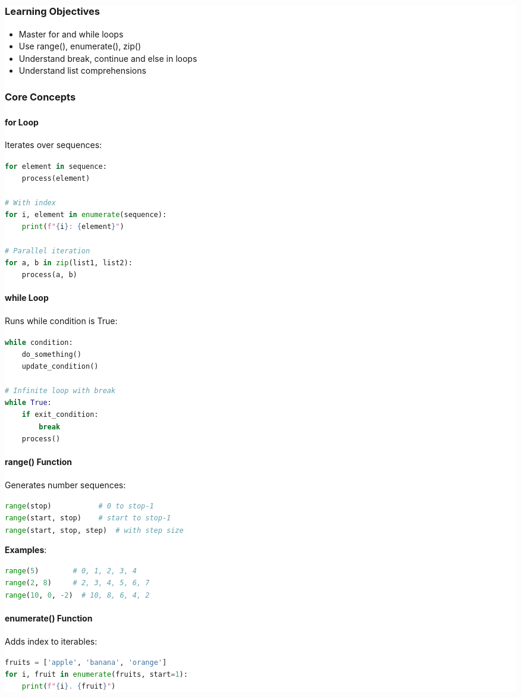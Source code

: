 ### Learning Objectives
- Master for and while loops
- Use range(), enumerate(), zip()
- Understand break, continue and else in loops
- Understand list comprehensions

### Core Concepts

#### for Loop
Iterates over sequences:
```python
for element in sequence:
    process(element)

# With index
for i, element in enumerate(sequence):
    print(f"{i}: {element}")

# Parallel iteration
for a, b in zip(list1, list2):
    process(a, b)
```

#### while Loop
Runs while condition is True:
```python
while condition:
    do_something()
    update_condition()

# Infinite loop with break
while True:
    if exit_condition:
        break
    process()
```

#### range() Function
Generates number sequences:
```python
range(stop)           # 0 to stop-1
range(start, stop)    # start to stop-1
range(start, stop, step)  # with step size
```

**Examples**:
```python
range(5)        # 0, 1, 2, 3, 4
range(2, 8)     # 2, 3, 4, 5, 6, 7
range(10, 0, -2)  # 10, 8, 6, 4, 2
```

#### enumerate() Function
Adds index to iterables:
```python
fruits = ['apple', 'banana', 'orange']
for i, fruit in enumerate(fruits, start=1):
    print(f"{i}. {fruit}")
```
